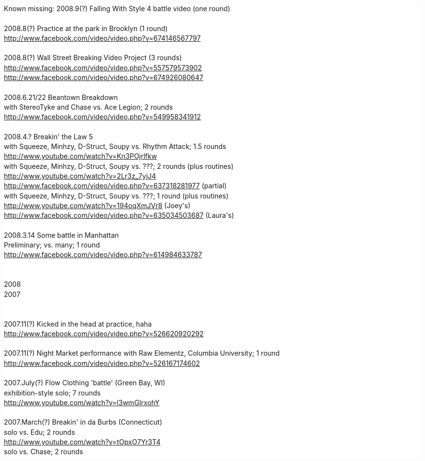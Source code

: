 <div>Known missing: 2008.9(?) Falling With Style 4 battle video (one round)</div>
<div><br></div>
<div>2008.8(?) Practice at the park in Brooklyn (1 round)</div>
<div><a href="http://www.facebook.com/video/video.php?v=674146567797">http://www.facebook.com/video/video.php?v=674146567797</a></div>
<div><br></div>
<div>2008.8(?) Wall Street Breaking Video Project (3 rounds)</div>
<div><a href="http://www.facebook.com/video/video.php?v=557579573902">http://www.facebook.com/video/video.php?v=557579573902</a></div>
<div><a href="http://www.facebook.com/video/video.php?v=674926080647">http://www.facebook.com/video/video.php?v=674926080647</a></div>
<div><br></div>
<div>2008.6.21/22 Beantown Breakdown</div>
<div>with StereoTyke and Chase vs. Ace Legion; 2 rounds</div>
<div><a href="http://www.facebook.com/video/video.php?v=549958341912">http://www.facebook.com/video/video.php?v=549958341912</a></div>
<div><br></div>
<div>2008.4.? Breakin' the Law 5</div>
<div>with Squeeze, Minhzy, D-Struct, Soupy vs. Rhythm Attack; 1.5 rounds</div>
<div><a href="http://www.youtube.com/watch?v=Kn3POjrlfkw">http://www.youtube.com/watch?v=Kn3POjrlfkw</a></div>
<div>with Squeeze, Minhzy, D-Struct, Soupy vs. ???; 2 rounds (plus routines)</div>
<div><a href="http://www.youtube.com/watch?v=2Lr3z_7yjJ4">http://www.youtube.com/watch?v=2Lr3z_7yjJ4</a></div>
<div>
<a href="http://www.facebook.com/video/video.php?v=637318281977">http://www.facebook.com/video/video.php?v=637318281977</a> (partial)</div>
<div>with Squeeze, Minhzy, D-Struct, Soupy vs. ???; 1 round (plus routines)</div>
<div>
<a href="http://www.youtube.com/watch?v=194oqXmJVr8">http://www.youtube.com/watch?v=194oqXmJVr8</a> (Joey's)</div>
<div>
<a href="http://www.facebook.com/video/video.php?v=635034503687">http://www.facebook.com/video/video.php?v=635034503687</a> (Laura's)</div>
<div><br></div>
<div>2008.3.14 Some battle in Manhattan</div>
<div>Preliminary; vs. many; 1 round</div>
<div><a href="http://www.facebook.com/video/video.php?v=614984633787">http://www.facebook.com/video/video.php?v=614984633787</a></div>
<div><br></div>
<div><br></div>
<div>2008</div>
<div>2007</div>
<div><br></div>
<div><br></div>
<div>2007.11(?) Kicked in the head at practice, haha</div>
<div><a href="http://www.facebook.com/video/video.php?v=526620920292">http://www.facebook.com/video/video.php?v=526620920292</a></div>
<div><br></div>
<div>2007.11(?) Night Market performance with Raw Elementz, Columbia University; 1 round</div>
<div><a href="http://www.facebook.com/video/video.php?v=526167174602">http://www.facebook.com/video/video.php?v=526167174602</a></div>
<div><br></div>
<div>2007.July(?) Flow Clothing 'battle' (Green Bay, WI)</div>
<div>exhibition-style solo; 7 rounds</div>
<div><a href="http://www.youtube.com/watch?v=l3wmGIrxohY">http://www.youtube.com/watch?v=l3wmGIrxohY</a></div>
<div><br></div>
<div>2007.March(?) Breakin' in da Burbs (Connecticut)</div>
<div>solo vs. Edu; 2 rounds</div>
<div><a href="http://www.youtube.com/watch?v=tOpxO7Yr3T4">http://www.youtube.com/watch?v=tOpxO7Yr3T4</a></div>
<div>solo vs. Chase; 2 rounds</div>